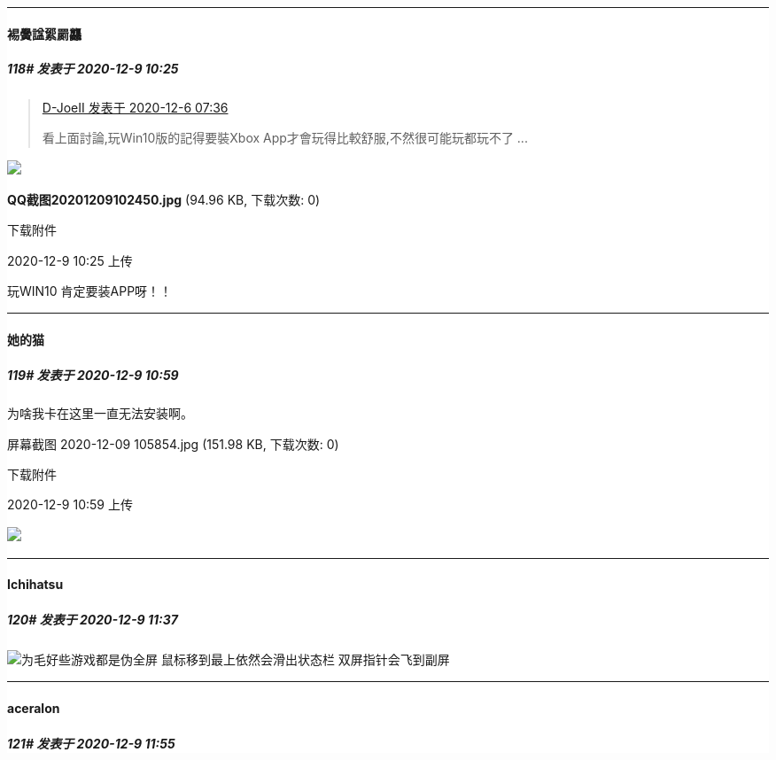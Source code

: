 
-----

####  裼黌諡綤罽龘  
##### 118#       发表于 2020-12-9 10:25


<blockquote><a href="httphttps://bbs.saraba1st.com/2b/forum.php?mod=redirect&amp;goto=findpost&amp;pid=49624961&amp;ptid=1975622" target="_blank">D-JoeII 发表于 2020-12-6 07:36</a>

看上面討論,玩Win10版的記得要裝Xbox App才會玩得比較舒服,不然很可能玩都玩不了 ...</blockquote>

<img src="https://img.saraba1st.com/forum/202012/09/102529ss06766x36d1c6c3.jpg" referrerpolicy="no-referrer">


<strong>QQ截图20201209102450.jpg</strong> (94.96 KB, 下载次数: 0)

下载附件

2020-12-9 10:25 上传


玩WIN10 肯定要装APP呀！！


-----

####  她的猫  
##### 119#       发表于 2020-12-9 10:59


为啥我卡在这里一直无法安装啊。


屏幕截图 2020-12-09 105854.jpg
(151.98 KB, 下载次数: 0)


下载附件


2020-12-9 10:59 上传


<img src="https://img.saraba1st.com/forum/202012/09/105937a9etr74riqikq8e4.jpg" referrerpolicy="no-referrer">


-----

####  Ichihatsu  
##### 120#       发表于 2020-12-9 11:37


<img src="https://static.saraba1st.com/image/smiley/face2017/001.png" referrerpolicy="no-referrer">为毛好些游戏都是伪全屏 鼠标移到最上依然会滑出状态栏 双屏指针会飞到副屏


-----

####  aceralon  
##### 121#       发表于 2020-12-9 11:55
